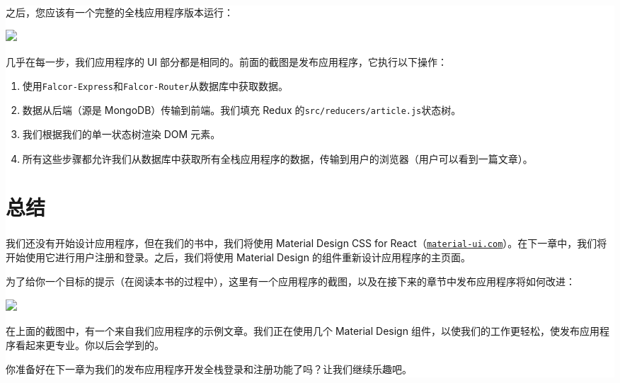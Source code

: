 之后，您应该有一个完整的全栈应用程序版本运行：

![](https://github.com/OpenDocCN/freelearn-react-zh/raw/master/docs/ms-flstk-react-web-dev/img/Image00017.jpg)

几乎在每一步，我们应用程序的 UI 部分都是相同的。前面的截图是发布应用程序，它执行以下操作：

1.  使用`Falcor-Express`和`Falcor-Router`从数据库中获取数据。

1.  数据从后端（源是 MongoDB）传输到前端。我们填充 Redux 的`src/reducers/article.js`状态树。

1.  我们根据我们的单一状态树渲染 DOM 元素。

1.  所有这些步骤都允许我们从数据库中获取所有全栈应用程序的数据，传输到用户的浏览器（用户可以看到一篇文章）。

# 总结

我们还没有开始设计应用程序，但在我们的书中，我们将使用 Material Design CSS for React（[`material-ui.com`](http://material-ui.com)）。在下一章中，我们将开始使用它进行用户注册和登录。之后，我们将使用 Material Design 的组件重新设计应用程序的主页面。

为了给你一个目标的提示（在阅读本书的过程中），这里有一个应用程序的截图，以及在接下来的章节中发布应用程序将如何改进：

![](https://github.com/OpenDocCN/freelearn-react-zh/raw/master/docs/ms-flstk-react-web-dev/img/Image00018.jpg)

在上面的截图中，有一个来自我们应用程序的示例文章。我们正在使用几个 Material Design 组件，以使我们的工作更轻松，使发布应用程序看起来更专业。你以后会学到的。

你准备好在下一章为我们的发布应用程序开发全栈登录和注册功能了吗？让我们继续乐趣吧。
